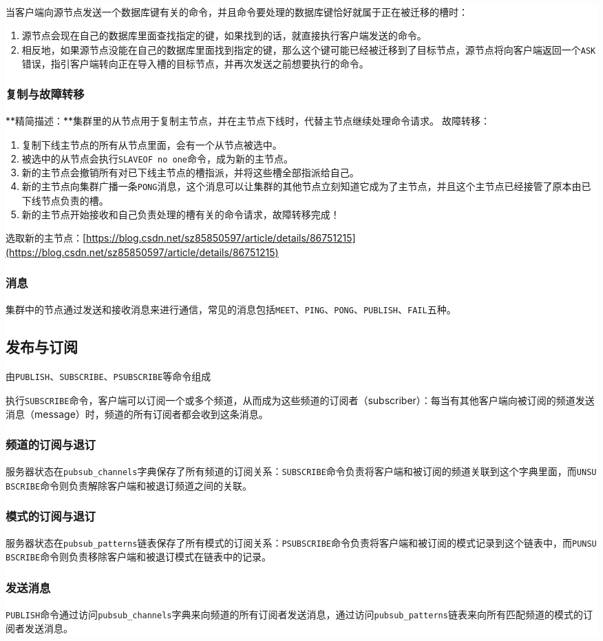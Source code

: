 当客户端向源节点发送一个数据库键有关的命令，并且命令要处理的数据库键恰好就属于正在被迁移的槽时：

1. 源节点会现在自己的数据库里面查找指定的键，如果找到的话，就直接执行客户端发送的命令。
2. 相反地，如果源节点没能在自己的数据库里面找到指定的键，那么这个键可能已经被迁移到了目标节点，源节点将向客户端返回一个`ASK`错误，指引客户端转向正在导入槽的目标节点，并再次发送之前想要执行的命令。

### 复制与故障转移

**精简描述：**集群里的从节点用于复制主节点，并在主节点下线时，代替主节点继续处理命令请求。
故障转移：

1. 复制下线主节点的所有从节点里面，会有一个从节点被选中。
2. 被选中的从节点会执行`SLAVEOF no one`命令，成为新的主节点。
3. 新的主节点会撤销所有对已下线主节点的槽指派，并将这些槽全部指派给自己。
4. 新的主节点向集群广播一条`PONG`消息，这个消息可以让集群的其他节点立刻知道它成为了主节点，并且这个主节点已经接管了原本由已下线节点负责的槽。
5. 新的主节点开始接收和自己负责处理的槽有关的命令请求，故障转移完成！

选取新的主节点：[https://blog.csdn.net/sz85850597/article/details/86751215](https://blog.csdn.net/sz85850597/article/details/86751215)

### 消息

集群中的节点通过发送和接收消息来进行通信，常见的消息包括`MEET`、`PING`、`PONG`、`PUBLISH`、`FAIL`五种。

## 发布与订阅

由`PUBLISH`、`SUBSCRIBE`、`PSUBSCRIBE`等命令组成

执行`SUBSCRIBE`命令，客户端可以订阅一个或多个频道，从而成为这些频道的订阅者（subscriber）：每当有其他客户端向被订阅的频道发送消息（message）时，频道的所有订阅者都会收到这条消息。

### 频道的订阅与退订

服务器状态在`pubsub_channels`字典保存了所有频道的订阅关系：`SUBSCRIBE`命令负责将客户端和被订阅的频道关联到这个字典里面，而`UNSUBSCRIBE`命令则负责解除客户端和被退订频道之间的关联。

### 模式的订阅与退订

服务器状态在`pubsub_patterns`链表保存了所有模式的订阅关系：`PSUBSCRIBE`命令负责将客户端和被订阅的模式记录到这个链表中，而`PUNSUBSCRIBE`命令则负责移除客户端和被退订模式在链表中的记录。

### 发送消息

`PUBLISH`命令通过访问`pubsub_channels`字典来向频道的所有订阅者发送消息，通过访问`pubsub_patterns`链表来向所有匹配频道的模式的订阅者发送消息。